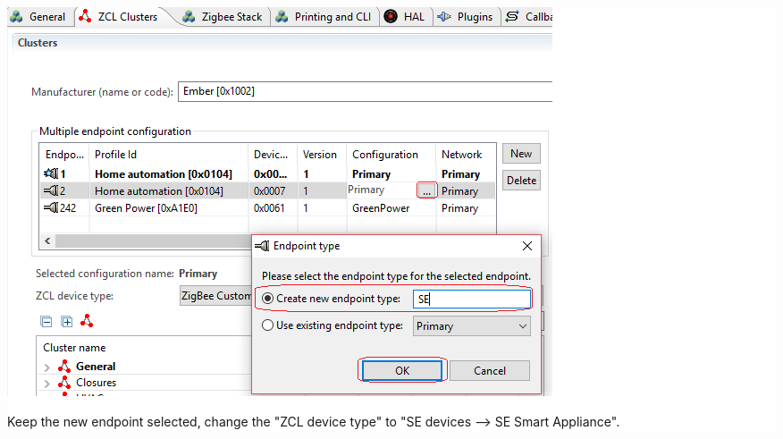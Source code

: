 ![zigbee](files/ZB-Zigbee-Smart-Energy-Tutorial/Edit-Endpoint-Type.png)  

Keep the new endpoint selected, change the "ZCL device type" to "SE devices  --> SE Smart Appliance".  
